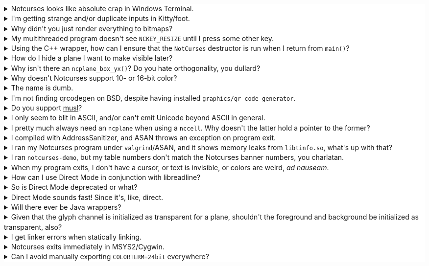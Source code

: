 <details><summary>Notcurses looks like absolute crap in Windows Terminal.</summary></details>

<details><summary>I'm getting strange and/or duplicate inputs in Kitty/foot.</summary></details>

<details><summary>Why didn't you just render everything to bitmaps?</summary></details>

<details><summary>My multithreaded program doesn't see <code>NCKEY_RESIZE</code> until
  I press some other key.</summary></details>

<details><summary>Using the C++ wrapper, how can I ensure that the <code>NotCurses</code>
  destructor is run when I return from <code>main()</code>?</summary></details>

<details><summary>How do I hide a plane I want to make visible later?</summary></details>

<details><summary>Why isn't there an <code>ncplane_box_yx()</code>? Do you hate
  orthogonality, you dullard?</summary></details>

<details><summary>Why doesn't Notcurses support 10- or 16-bit color?</summary></details>

<details><summary>The name is dumb.</summary></details>

<details><summary>I'm not finding qrcodegen on BSD, despite having installed
  <code>graphics/qr-code-generator</code>.</summary></details>

<details><summary>Do you support <a href="https://musl.libc.org/">musl</a>?</summary></details>

<details><summary>I only seem to blit in ASCII, and/or can't emit Unicode beyond ASCII
  in general.</summary></details>

<details><summary>I pretty much always need an <code>ncplane</code> when using a
  <code>nccell</code>. Why doesn't the latter hold a pointer to the former?
  </summary></details>

<details><summary>I compiled with AddressSanitizer, and ASAN throws an exception on
    program exit.</summary></details>

<details><summary>I ran my Notcurses program under <code>valgrind</code>/ASAN, and
    it shows memory leaks from <code>libtinfo.so</code>, what's up with that?</summary></details>

<details><summary>I ran <code>notcurses-demo</code>, but my table numbers don't match
  the Notcurses banner numbers, you charlatan.</summary></details>

<details><summary>When my program exits, I don't have a cursor, or text is invisible,
  or colors are weird, <i>ad nauseam</i>.</summary></details>

<details><summary>How can I use Direct Mode in conjunction with libreadline?</summary></details>

<details><summary>So is Direct Mode deprecated or what?</summary></details>

<details><summary>Direct Mode sounds fast! Since it's, like, direct.</summary></details>

<details><summary>Will there ever be Java wrappers?</summary></details>

<details><summary>Given that the glyph channel is initialized as transparent for a
  plane, shouldn't the foreground and background be initialized as transparent,
  also?</summary></details>

<details><summary>I get linker errors when statically linking.</summary></details>

<details><summary>Notcurses exits immediately in MSYS2/Cygwin.</summary></details>

<details><summary>Can I avoid manually exporting <code>COLORTERM=24bit</code>
  everywhere?</summary></details>
